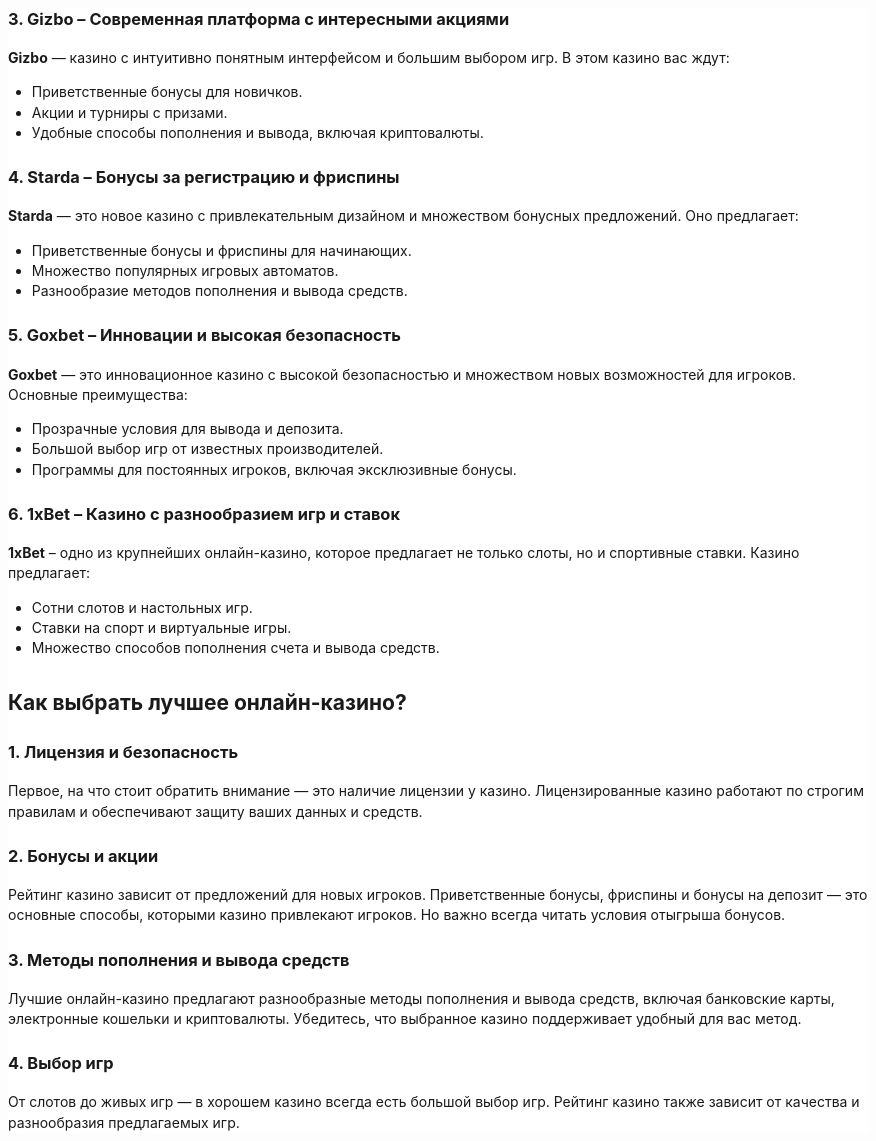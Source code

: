 ### 3. **Gizbo** – Современная платформа с интересными акциями

**Gizbo** — казино с интуитивно понятным интерфейсом и большим выбором игр. В этом казино вас ждут:
- Приветственные бонусы для новичков.
- Акции и турниры с призами.
- Удобные способы пополнения и вывода, включая криптовалюты.

### 4. **Starda** – Бонусы за регистрацию и фриспины

**Starda** — это новое казино с привлекательным дизайном и множеством бонусных предложений. Оно предлагает:
- Приветственные бонусы и фриспины для начинающих.
- Множество популярных игровых автоматов.
- Разнообразие методов пополнения и вывода средств.

### 5. **Goxbet** – Инновации и высокая безопасность

**Goxbet** — это инновационное казино с высокой безопасностью и множеством новых возможностей для игроков. Основные преимущества:
- Прозрачные условия для вывода и депозита.
- Большой выбор игр от известных производителей.
- Программы для постоянных игроков, включая эксклюзивные бонусы.

### 6. **1xBet** – Казино с разнообразием игр и ставок

**1xBet** – одно из крупнейших онлайн-казино, которое предлагает не только слоты, но и спортивные ставки. Казино предлагает:
- Сотни слотов и настольных игр.
- Ставки на спорт и виртуальные игры.
- Множество способов пополнения счета и вывода средств.

## Как выбрать **лучшее онлайн-казино**?

### 1. **Лицензия и безопасность**
Первое, на что стоит обратить внимание — это наличие лицензии у казино. Лицензированные казино работают по строгим правилам и обеспечивают защиту ваших данных и средств.

### 2. **Бонусы и акции**
Рейтинг казино зависит от предложений для новых игроков. Приветственные бонусы, фриспины и бонусы на депозит — это основные способы, которыми казино привлекают игроков. Но важно всегда читать условия отыгрыша бонусов.

### 3. **Методы пополнения и вывода средств**
Лучшие онлайн-казино предлагают разнообразные методы пополнения и вывода средств, включая банковские карты, электронные кошельки и криптовалюты. Убедитесь, что выбранное казино поддерживает удобный для вас метод.

### 4. **Выбор игр**
От слотов до живых игр — в хорошем казино всегда есть большой выбор игр. Рейтинг казино также зависит от качества и разнообразия предлагаемых игр.
